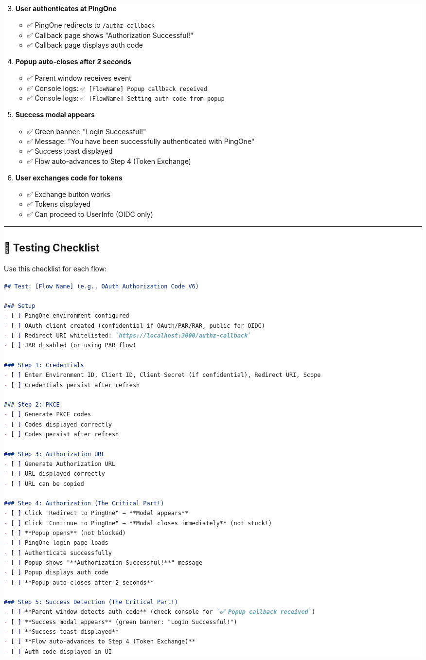 3. **User authenticates at PingOne**
   - ✅ PingOne redirects to `/authz-callback`
   - ✅ Callback page shows "Authorization Successful!"
   - ✅ Callback page displays auth code

4. **Popup auto-closes after 2 seconds**
   - ✅ Parent window receives event
   - ✅ Console logs: `✅ [FlowName] Popup callback received`
   - ✅ Console logs: `✅ [FlowName] Setting auth code from popup`

5. **Success modal appears**
   - ✅ Green banner: "Login Successful!"
   - ✅ Message: "You have been successfully authenticated with PingOne"
   - ✅ Success toast displayed
   - ✅ Flow auto-advances to Step 4 (Token Exchange)

6. **User exchanges code for tokens**
   - ✅ Exchange button works
   - ✅ Tokens displayed
   - ✅ Can proceed to UserInfo (OIDC only)

---

## 🧪 **Testing Checklist**

Use this checklist for each flow:

```markdown
## Test: [Flow Name] (e.g., OAuth Authorization Code V6)

### Setup
- [ ] PingOne environment configured
- [ ] OAuth client created (confidential if OAuth/PAR/RAR, public for OIDC)
- [ ] Redirect URI whitelisted: `https://localhost:3000/authz-callback`
- [ ] JAR disabled (or using PAR flow)

### Step 1: Credentials
- [ ] Enter Environment ID, Client ID, Client Secret (if confidential), Redirect URI, Scope
- [ ] Credentials persist after refresh

### Step 2: PKCE
- [ ] Generate PKCE codes
- [ ] Codes displayed correctly
- [ ] Codes persist after refresh

### Step 3: Authorization URL
- [ ] Generate Authorization URL
- [ ] URL displayed correctly
- [ ] URL can be copied

### Step 4: Authorization (The Critical Part!)
- [ ] Click "Redirect to PingOne" → **Modal appears**
- [ ] Click "Continue to PingOne" → **Modal closes immediately** (not stuck!)
- [ ] **Popup opens** (not blocked)
- [ ] PingOne login page loads
- [ ] Authenticate successfully
- [ ] Popup shows "**Authorization Successful!**" message
- [ ] Popup displays auth code
- [ ] **Popup auto-closes after 2 seconds**

### Step 5: Success Detection (The Critical Part!)
- [ ] **Parent window detects auth code** (check console for `✅ Popup callback received`)
- [ ] **Success modal appears** (green banner: "Login Successful!")
- [ ] **Success toast displayed**
- [ ] **Flow auto-advances to Step 4 (Token Exchange)**
- [ ] Auth code displayed in UI
```
